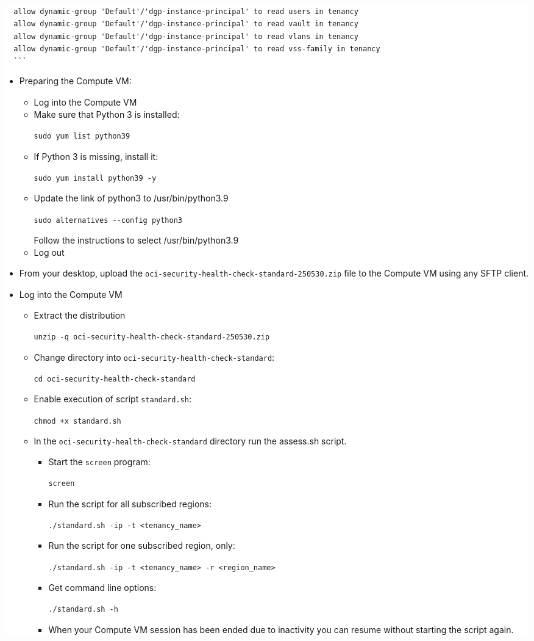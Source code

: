       allow dynamic-group 'Default'/'dgp-instance-principal' to read users in tenancy
      allow dynamic-group 'Default'/'dgp-instance-principal' to read vault in tenancy
      allow dynamic-group 'Default'/'dgp-instance-principal' to read vlans in tenancy
      allow dynamic-group 'Default'/'dgp-instance-principal' to read vss-family in tenancy
      ```
  - Preparing the Compute VM:
    - Log into the Compute VM
    - Make sure that Python 3 is installed:
      ```
      sudo yum list python39
      ```
    - If Python 3 is missing, install it:
      ```
      sudo yum install python39 -y
      ```
    - Update the link of python3 to /usr/bin/python3.9
      ```
      sudo alternatives --config python3
      ```
      Follow the instructions to select /usr/bin/python3.9
    - Log out

  - From your desktop, upload the `oci-security-health-check-standard-250530.zip` file to the Compute VM using any SFTP client.
  - Log into the Compute VM
    - Extract the distribution
      ```
      unzip -q oci-security-health-check-standard-250530.zip
      ```
    - Change directory into `oci-security-health-check-standard`:
      ```
      cd oci-security-health-check-standard
      ```
    - Enable execution of script `standard.sh`:
      ```
      chmod +x standard.sh
      ```
    - In the `oci-security-health-check-standard` directory run the assess.sh
      script.
      - Start the `screen` program:
        ```
        screen
        ```

      - Run the script for all subscribed regions:
        ```
        ./standard.sh -ip -t <tenancy_name>
        ```
      - Run the script for one subscribed region, only:
        ```
        ./standard.sh -ip -t <tenancy_name> -r <region_name>
        ```
      - Get command line options:
        ```
        ./standard.sh -h
        ```
      - When your Compute VM session has been ended due to inactivity you can
        resume without starting the script again.
